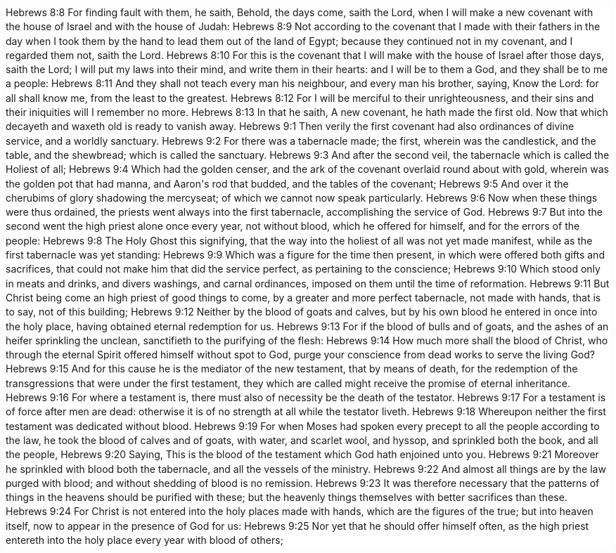 Hebrews 8:8	For finding fault with them, he saith, Behold, the days come, saith the Lord, when I will make a new covenant with the house of Israel and with the house of Judah:
Hebrews 8:9	Not according to the covenant that I made with their fathers in the day when I took them by the hand to lead them out of the land of Egypt; because they continued not in my covenant, and I regarded them not, saith the Lord.
Hebrews 8:10	For this is the covenant that I will make with the house of Israel after those days, saith the Lord; I will put my laws into their mind, and write them in their hearts: and I will be to them a God, and they shall be to me a people:
Hebrews 8:11	And they shall not teach every man his neighbour, and every man his brother, saying, Know the Lord: for all shall know me, from the least to the greatest.
Hebrews 8:12	For I will be merciful to their unrighteousness, and their sins and their iniquities will I remember no more.
Hebrews 8:13	In that he saith, A new covenant, he hath made the first old. Now that which decayeth and waxeth old is ready to vanish away.
Hebrews 9:1	Then verily the first covenant had also ordinances of divine service, and a worldly sanctuary.
Hebrews 9:2	For there was a tabernacle made; the first, wherein was the candlestick, and the table, and the shewbread; which is called the sanctuary.
Hebrews 9:3	And after the second veil, the tabernacle which is called the Holiest of all;
Hebrews 9:4	Which had the golden censer, and the ark of the covenant overlaid round about with gold, wherein was the golden pot that had manna, and Aaron's rod that budded, and the tables of the covenant;
Hebrews 9:5	And over it the cherubims of glory shadowing the mercyseat; of which we cannot now speak particularly.
Hebrews 9:6	Now when these things were thus ordained, the priests went always into the first tabernacle, accomplishing the service of God.
Hebrews 9:7	But into the second went the high priest alone once every year, not without blood, which he offered for himself, and for the errors of the people:
Hebrews 9:8	The Holy Ghost this signifying, that the way into the holiest of all was not yet made manifest, while as the first tabernacle was yet standing:
Hebrews 9:9	Which was a figure for the time then present, in which were offered both gifts and sacrifices, that could not make him that did the service perfect, as pertaining to the conscience;
Hebrews 9:10	Which stood only in meats and drinks, and divers washings, and carnal ordinances, imposed on them until the time of reformation.
Hebrews 9:11	But Christ being come an high priest of good things to come, by a greater and more perfect tabernacle, not made with hands, that is to say, not of this building;
Hebrews 9:12	Neither by the blood of goats and calves, but by his own blood he entered in once into the holy place, having obtained eternal redemption for us.
Hebrews 9:13	For if the blood of bulls and of goats, and the ashes of an heifer sprinkling the unclean, sanctifieth to the purifying of the flesh:
Hebrews 9:14	How much more shall the blood of Christ, who through the eternal Spirit offered himself without spot to God, purge your conscience from dead works to serve the living God?
Hebrews 9:15	And for this cause he is the mediator of the new testament, that by means of death, for the redemption of the transgressions that were under the first testament, they which are called might receive the promise of eternal inheritance.
Hebrews 9:16	For where a testament is, there must also of necessity be the death of the testator.
Hebrews 9:17	For a testament is of force after men are dead: otherwise it is of no strength at all while the testator liveth.
Hebrews 9:18	Whereupon neither the first testament was dedicated without blood.
Hebrews 9:19	For when Moses had spoken every precept to all the people according to the law, he took the blood of calves and of goats, with water, and scarlet wool, and hyssop, and sprinkled both the book, and all the people,
Hebrews 9:20	Saying, This is the blood of the testament which God hath enjoined unto you.
Hebrews 9:21	Moreover he sprinkled with blood both the tabernacle, and all the vessels of the ministry.
Hebrews 9:22	And almost all things are by the law purged with blood; and without shedding of blood is no remission.
Hebrews 9:23	It was therefore necessary that the patterns of things in the heavens should be purified with these; but the heavenly things themselves with better sacrifices than these.
Hebrews 9:24	For Christ is not entered into the holy places made with hands, which are the figures of the true; but into heaven itself, now to appear in the presence of God for us:
Hebrews 9:25	Nor yet that he should offer himself often, as the high priest entereth into the holy place every year with blood of others;